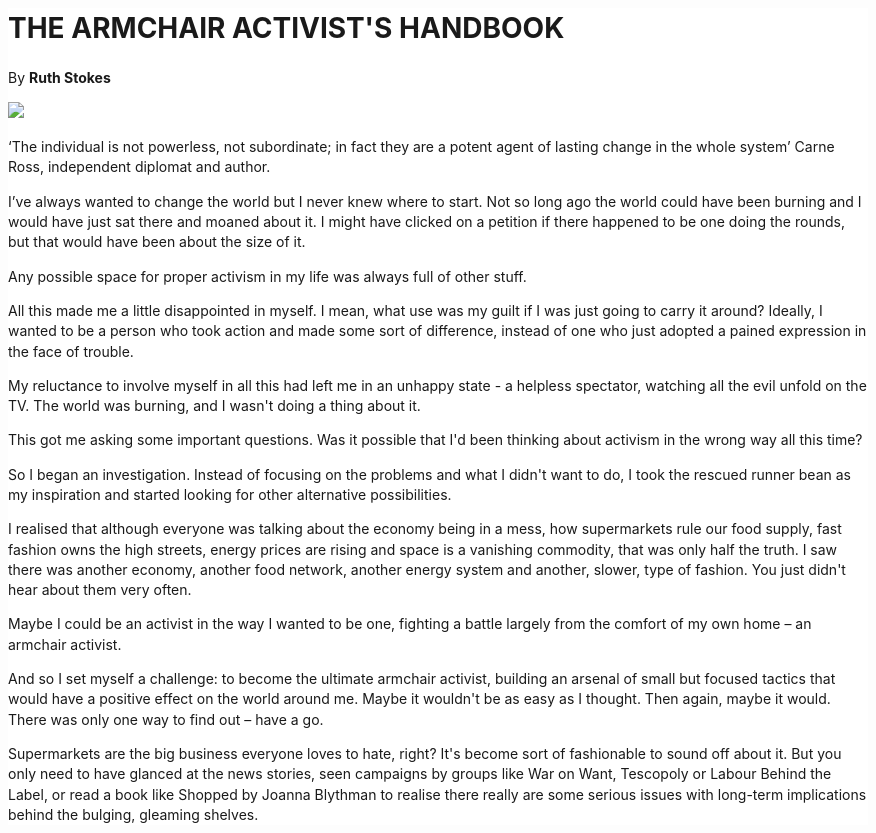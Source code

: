 THE ARMCHAIR ACTIVIST'S HANDBOOK
================================

By **Ruth Stokes**

![](/bookimg/thearmchairactivistshandbook.jpg)

‘The individual is not powerless, not subordinate; in fact they are a potent
agent of lasting change in the whole system’ Carne Ross, independent diplomat
and author.

I’ve always wanted to change the world but I never knew where to start. Not so
long ago the world could have been burning and I would have just sat there and
moaned about it. I might have clicked on a petition if there happened to be one
doing the rounds, but that would have been about the size of it.

Any possible space for proper activism in my life was always full of other
stuff.

All this made me a little disappointed in myself. I mean, what use was my guilt
if I was just going to carry it around? Ideally, I wanted to be a person who
took action and made some sort of difference, instead of one who just adopted a
pained expression in the face of trouble.

My reluctance to involve myself in all this had left me in an unhappy state - a
helpless spectator, watching all the evil unfold on the TV. The world was
burning, and I wasn't doing a thing about it.

This got me asking some important questions. Was it possible that I'd been
thinking about activism in the wrong way all this time?

So I began an investigation. Instead of focusing on the problems and what I
didn't want to do, I took the rescued runner bean as my inspiration and started
looking for other alternative possibilities.

I realised that although everyone was talking about the economy being in a mess,
how supermarkets rule our food supply, fast fashion owns the high streets,
energy prices are rising and space is a vanishing commodity, that was only half
the truth. I saw there was another economy, another food network, another energy
system and another, slower, type of fashion. You just didn't hear about them
very often.

Maybe I could be an activist in the way I wanted to be one, fighting a battle
largely from the comfort of my own home – an armchair activist.

And so I set myself a challenge: to become the ultimate armchair activist,
building an arsenal of small but focused tactics that would have a positive
effect on the world around me. Maybe it wouldn't be as easy as I thought. Then
again, maybe it would. There was only one way to find out – have a go.

Supermarkets are the big business everyone loves to hate, right? It's become
sort of fashionable to sound off about it. But you only need to have glanced at
the news stories, seen campaigns by groups like War on Want, Tescopoly or Labour
Behind the Label, or read a book like Shopped by Joanna Blythman to realise
there really are some serious issues with long-term implications behind the
bulging, gleaming shelves.
